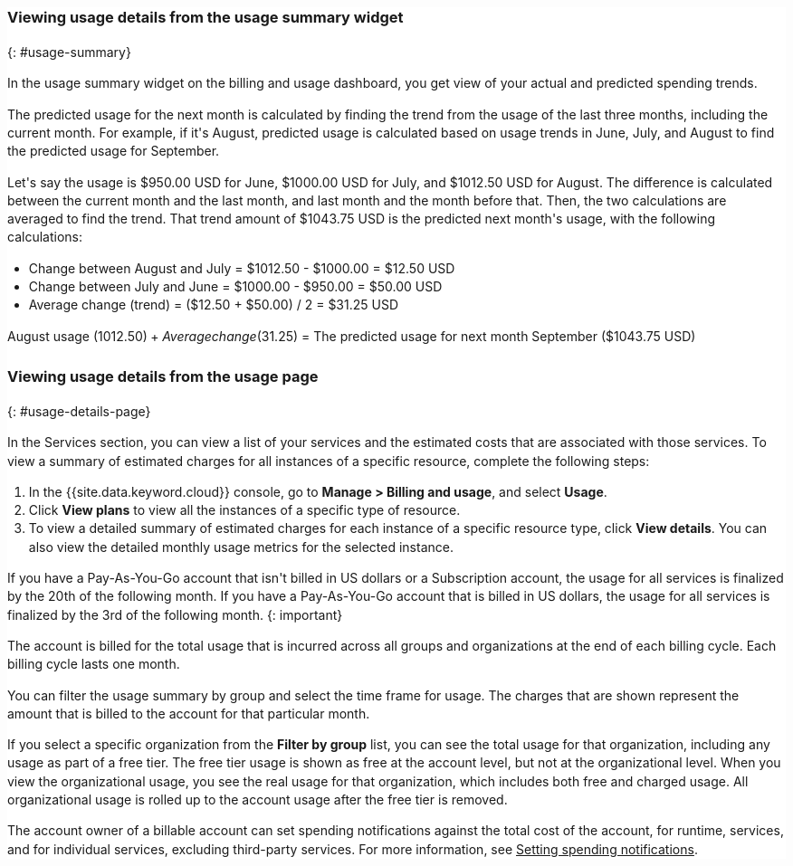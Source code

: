 ### Viewing usage details from the usage summary widget
{: #usage-summary}

In the usage summary widget on the billing and usage dashboard, you get view of your actual and predicted spending trends.

The predicted usage for the next month is calculated by finding the trend from the usage of the last three months, including the current month. For example, if it's August, predicted usage is calculated based on usage trends in June, July, and August to find the predicted usage for September.

Let's say the usage is $950.00 USD for June, $1000.00 USD for July, and $1012.50 USD for August. The difference is calculated between the current month and the last month, and last month and the month before that. Then, the two calculations are averaged to find the trend. That trend amount of $1043.75 USD is the predicted next month's usage, with the following calculations:

* Change between August and July = $1012.50 - $1000.00 = $12.50 USD
* Change between July and June = $1000.00 - $950.00 = $50.00 USD
* Average change (trend) = ($12.50 + $50.00) / 2 = $31.25 USD

August usage ($1012.50) + Average change ($31.25) = The predicted usage for next month September ($1043.75 USD)

### Viewing usage details from the usage page
{: #usage-details-page}

In the Services section, you can view a list of your services and the estimated costs that are associated with those services. To view a summary of estimated charges for all instances of a specific resource, complete the following steps:

1. In the {{site.data.keyword.cloud}} console, go to **Manage > Billing and usage**, and select **Usage**.
2. Click **View plans** to view all the instances of a specific type of resource.
3. To view a detailed summary of estimated charges for each instance of a specific resource type, click **View details**. You can also view the detailed monthly usage metrics for the selected instance.

If you have a Pay-As-You-Go account that isn't billed in US dollars or a Subscription account, the usage for all services is finalized by the 20th of the following month. If you have a Pay-As-You-Go account that is billed in US dollars, the usage for all services is finalized by the 3rd of the following month.
{: important}

The account is billed for the total usage that is incurred across all groups and organizations at the end of each billing cycle. Each billing cycle lasts one month.

You can filter the usage summary by group and select the time frame for usage. The charges that are shown represent the amount that is billed to the account for that particular month.

If you select a specific organization from the **Filter by group** list, you can see the total usage for that organization, including any usage as part of a free tier. The free tier usage is shown as free at the account level, but not at the organizational level. When you view the organizational usage, you see the real usage for that organization, which includes both free and charged usage. All organizational usage is rolled up to the account usage after the free tier is removed.

The account owner of a billable account can set spending notifications against the total cost of the account, for runtime, services, and for individual services, excluding third-party services. For more information, see [Setting spending notifications](/docs/billing-usage?topic=billing-usage-spending).
